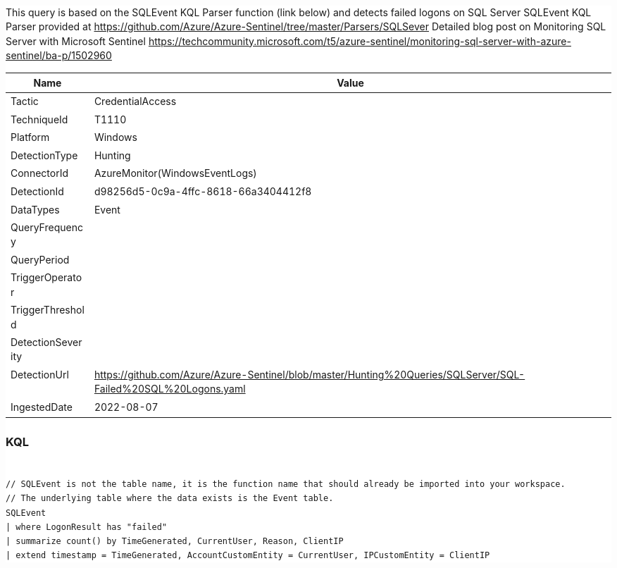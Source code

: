 This query is based on the SQLEvent KQL Parser function (link below) and detects failed logons on SQL Server 
SQLEvent KQL Parser provided at https://github.com/Azure/Azure-Sentinel/tree/master/Parsers/SQLSever
Detailed blog post on Monitoring SQL Server with Microsoft Sentinel https://techcommunity.microsoft.com/t5/azure-sentinel/monitoring-sql-server-with-azure-sentinel/ba-p/1502960

|Name | Value |
| --- | --- |
|Tactic | CredentialAccess|
|TechniqueId | T1110|
|Platform | Windows|
|DetectionType | Hunting |
|ConnectorId | AzureMonitor(WindowsEventLogs) |
|DetectionId | d98256d5-0c9a-4ffc-8618-66a3404412f8 |
|DataTypes | Event |
|QueryFrequency |  |
|QueryPeriod |  |
|TriggerOperator |  |
|TriggerThreshold |  |
|DetectionSeverity |  |
|DetectionUrl | https://github.com/Azure/Azure-Sentinel/blob/master/Hunting%20Queries/SQLServer/SQL-Failed%20SQL%20Logons.yaml |
|IngestedDate | 2022-08-07 |

### KQL
```kql

// SQLEvent is not the table name, it is the function name that should already be imported into your workspace.
// The underlying table where the data exists is the Event table.
SQLEvent
| where LogonResult has "failed"
| summarize count() by TimeGenerated, CurrentUser, Reason, ClientIP
| extend timestamp = TimeGenerated, AccountCustomEntity = CurrentUser, IPCustomEntity = ClientIP

```

